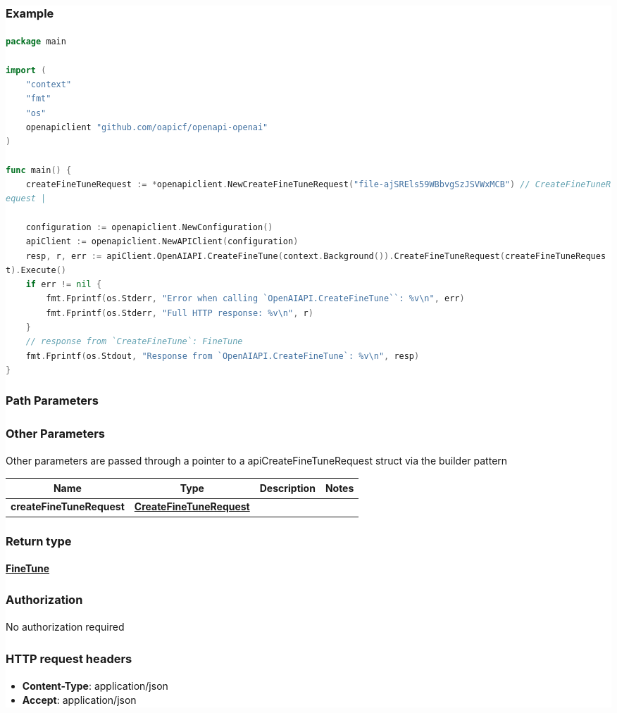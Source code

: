 ### Example

```go
package main

import (
	"context"
	"fmt"
	"os"
	openapiclient "github.com/oapicf/openapi-openai"
)

func main() {
	createFineTuneRequest := *openapiclient.NewCreateFineTuneRequest("file-ajSREls59WBbvgSzJSVWxMCB") // CreateFineTuneRequest | 

	configuration := openapiclient.NewConfiguration()
	apiClient := openapiclient.NewAPIClient(configuration)
	resp, r, err := apiClient.OpenAIAPI.CreateFineTune(context.Background()).CreateFineTuneRequest(createFineTuneRequest).Execute()
	if err != nil {
		fmt.Fprintf(os.Stderr, "Error when calling `OpenAIAPI.CreateFineTune``: %v\n", err)
		fmt.Fprintf(os.Stderr, "Full HTTP response: %v\n", r)
	}
	// response from `CreateFineTune`: FineTune
	fmt.Fprintf(os.Stdout, "Response from `OpenAIAPI.CreateFineTune`: %v\n", resp)
}
```

### Path Parameters



### Other Parameters

Other parameters are passed through a pointer to a apiCreateFineTuneRequest struct via the builder pattern


Name | Type | Description  | Notes
------------- | ------------- | ------------- | -------------
 **createFineTuneRequest** | [**CreateFineTuneRequest**](CreateFineTuneRequest.md) |  | 

### Return type

[**FineTune**](FineTune.md)

### Authorization

No authorization required

### HTTP request headers

- **Content-Type**: application/json
- **Accept**: application/json
